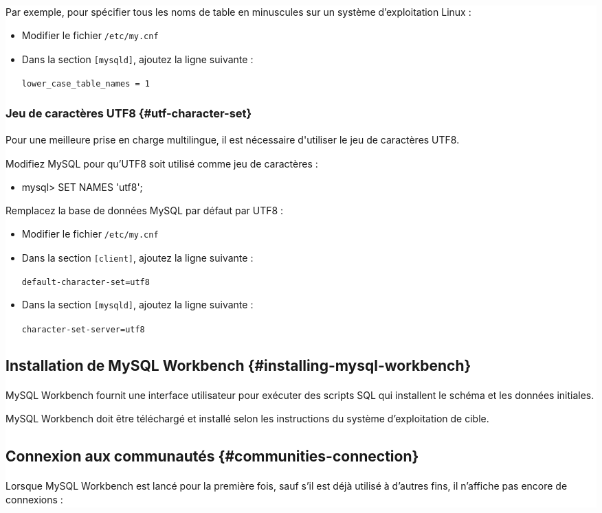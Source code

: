 Par exemple, pour spécifier tous les noms de table en minuscules sur un système d’exploitation Linux :

* Modifier le fichier `/etc/my.cnf`
* Dans la section `[mysqld]`, ajoutez la ligne suivante :

   `lower_case_table_names = 1`

### Jeu de caractères UTF8 {#utf-character-set}

Pour une meilleure prise en charge multilingue, il est nécessaire d&#39;utiliser le jeu de caractères UTF8.

Modifiez MySQL pour qu’UTF8 soit utilisé comme jeu de caractères :

* mysql> SET NAMES &#39;utf8&#39;;

Remplacez la base de données MySQL par défaut par UTF8 :

* Modifier le fichier `/etc/my.cnf`
* Dans la section `[client]`, ajoutez la ligne suivante :

   `default-character-set=utf8`

* Dans la section `[mysqld]`, ajoutez la ligne suivante :

   `character-set-server=utf8`

## Installation de MySQL Workbench {#installing-mysql-workbench}

MySQL Workbench fournit une interface utilisateur pour exécuter des scripts SQL qui installent le schéma et les données initiales.

MySQL Workbench doit être téléchargé et installé selon les instructions du système d’exploitation de cible.

## Connexion aux communautés {#communities-connection}

Lorsque MySQL Workbench est lancé pour la première fois, sauf s’il est déjà utilisé à d’autres fins, il n’affiche pas encore de connexions :
